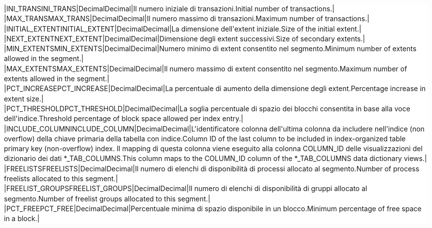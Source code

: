 |<span data-ttu-id="8c4be-188">INI_TRANS</span><span class="sxs-lookup"><span data-stu-id="8c4be-188">INI_TRANS</span></span>|<span data-ttu-id="8c4be-189">Decimal</span><span class="sxs-lookup"><span data-stu-id="8c4be-189">Decimal</span></span>|<span data-ttu-id="8c4be-190">Il numero iniziale di transazioni.</span><span class="sxs-lookup"><span data-stu-id="8c4be-190">Initial number of transactions.</span></span>|  
|<span data-ttu-id="8c4be-191">MAX_TRANS</span><span class="sxs-lookup"><span data-stu-id="8c4be-191">MAX_TRANS</span></span>|<span data-ttu-id="8c4be-192">Decimal</span><span class="sxs-lookup"><span data-stu-id="8c4be-192">Decimal</span></span>|<span data-ttu-id="8c4be-193">Il numero massimo di transazioni.</span><span class="sxs-lookup"><span data-stu-id="8c4be-193">Maximum number of transactions.</span></span>|  
|<span data-ttu-id="8c4be-194">INITIAL_EXTENT</span><span class="sxs-lookup"><span data-stu-id="8c4be-194">INITIAL_EXTENT</span></span>|<span data-ttu-id="8c4be-195">Decimal</span><span class="sxs-lookup"><span data-stu-id="8c4be-195">Decimal</span></span>|<span data-ttu-id="8c4be-196">La dimensione dell'extent iniziale.</span><span class="sxs-lookup"><span data-stu-id="8c4be-196">Size of the initial extent.</span></span>|  
|<span data-ttu-id="8c4be-197">NEXT_EXTENT</span><span class="sxs-lookup"><span data-stu-id="8c4be-197">NEXT_EXTENT</span></span>|<span data-ttu-id="8c4be-198">Decimal</span><span class="sxs-lookup"><span data-stu-id="8c4be-198">Decimal</span></span>|<span data-ttu-id="8c4be-199">Dimensione degli extent successivi.</span><span class="sxs-lookup"><span data-stu-id="8c4be-199">Size of secondary extents.</span></span>|  
|<span data-ttu-id="8c4be-200">MIN_EXTENTS</span><span class="sxs-lookup"><span data-stu-id="8c4be-200">MIN_EXTENTS</span></span>|<span data-ttu-id="8c4be-201">Decimal</span><span class="sxs-lookup"><span data-stu-id="8c4be-201">Decimal</span></span>|<span data-ttu-id="8c4be-202">Numero minimo di extent consentito nel segmento.</span><span class="sxs-lookup"><span data-stu-id="8c4be-202">Minimum number of extents allowed in the segment.</span></span>|  
|<span data-ttu-id="8c4be-203">MAX_EXTENTS</span><span class="sxs-lookup"><span data-stu-id="8c4be-203">MAX_EXTENTS</span></span>|<span data-ttu-id="8c4be-204">Decimal</span><span class="sxs-lookup"><span data-stu-id="8c4be-204">Decimal</span></span>|<span data-ttu-id="8c4be-205">Il numero massimo di extent consentito nel segmento.</span><span class="sxs-lookup"><span data-stu-id="8c4be-205">Maximum number of extents allowed in the segment.</span></span>|  
|<span data-ttu-id="8c4be-206">PCT_INCREASE</span><span class="sxs-lookup"><span data-stu-id="8c4be-206">PCT_INCREASE</span></span>|<span data-ttu-id="8c4be-207">Decimal</span><span class="sxs-lookup"><span data-stu-id="8c4be-207">Decimal</span></span>|<span data-ttu-id="8c4be-208">La percentuale di aumento della dimensione degli extent.</span><span class="sxs-lookup"><span data-stu-id="8c4be-208">Percentage increase in extent size.</span></span>|  
|<span data-ttu-id="8c4be-209">PCT_THRESHOLD</span><span class="sxs-lookup"><span data-stu-id="8c4be-209">PCT_THRESHOLD</span></span>|<span data-ttu-id="8c4be-210">Decimal</span><span class="sxs-lookup"><span data-stu-id="8c4be-210">Decimal</span></span>|<span data-ttu-id="8c4be-211">La soglia percentuale di spazio dei blocchi consentita in base alla voce dell'indice.</span><span class="sxs-lookup"><span data-stu-id="8c4be-211">Threshold percentage of block space allowed per index entry.</span></span>|  
|<span data-ttu-id="8c4be-212">INCLUDE_COLUMN</span><span class="sxs-lookup"><span data-stu-id="8c4be-212">INCLUDE_COLUMN</span></span>|<span data-ttu-id="8c4be-213">Decimal</span><span class="sxs-lookup"><span data-stu-id="8c4be-213">Decimal</span></span>|<span data-ttu-id="8c4be-214">L'identificatore colonna dell'ultima colonna da includere nell'indice (non overflow) della chiave primaria della tabella con indice.</span><span class="sxs-lookup"><span data-stu-id="8c4be-214">Column ID of the last column to be included in index-organized table primary key (non-overflow) index.</span></span> <span data-ttu-id="8c4be-215">Il mapping di questa colonna viene eseguito alla colonna COLUMN_ID delle visualizzazioni del dizionario dei dati *_TAB_COLUMNS.</span><span class="sxs-lookup"><span data-stu-id="8c4be-215">This column maps to the COLUMN_ID column of the *_TAB_COLUMNS data dictionary views.</span></span>|  
|<span data-ttu-id="8c4be-216">FREELISTS</span><span class="sxs-lookup"><span data-stu-id="8c4be-216">FREELISTS</span></span>|<span data-ttu-id="8c4be-217">Decimal</span><span class="sxs-lookup"><span data-stu-id="8c4be-217">Decimal</span></span>|<span data-ttu-id="8c4be-218">Il numero di elenchi di disponibilità di processi allocato al segmento.</span><span class="sxs-lookup"><span data-stu-id="8c4be-218">Number of process freelists allocated to this segment.</span></span>|  
|<span data-ttu-id="8c4be-219">FREELIST_GROUPS</span><span class="sxs-lookup"><span data-stu-id="8c4be-219">FREELIST_GROUPS</span></span>|<span data-ttu-id="8c4be-220">Decimal</span><span class="sxs-lookup"><span data-stu-id="8c4be-220">Decimal</span></span>|<span data-ttu-id="8c4be-221">Il numero di elenchi di disponibilità di gruppi allocato al segmento.</span><span class="sxs-lookup"><span data-stu-id="8c4be-221">Number of freelist groups allocated to this segment.</span></span>|  
|<span data-ttu-id="8c4be-222">PCT_FREE</span><span class="sxs-lookup"><span data-stu-id="8c4be-222">PCT_FREE</span></span>|<span data-ttu-id="8c4be-223">Decimal</span><span class="sxs-lookup"><span data-stu-id="8c4be-223">Decimal</span></span>|<span data-ttu-id="8c4be-224">Percentuale minima di spazio disponibile in un blocco.</span><span class="sxs-lookup"><span data-stu-id="8c4be-224">Minimum percentage of free space in a block.</span></span>|  